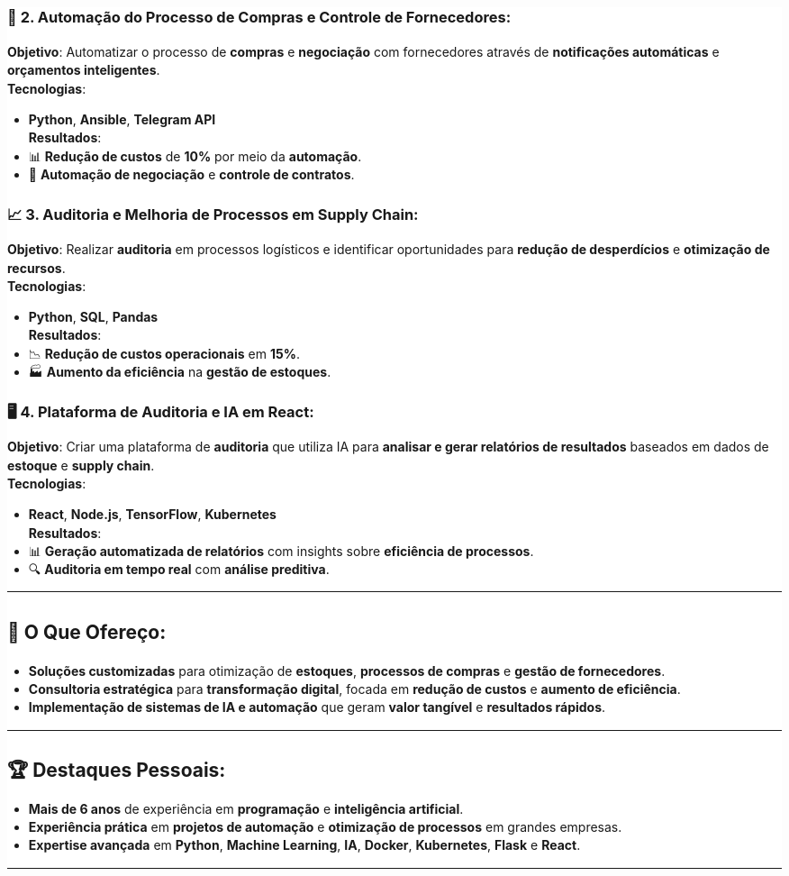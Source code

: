 ### 🛒 **2. Automação do Processo de Compras e Controle de Fornecedores**:
**Objetivo**: Automatizar o processo de **compras** e **negociação** com fornecedores através de **notificações automáticas** e **orçamentos inteligentes**.  
**Tecnologias**:  
- **Python**, **Ansible**, **Telegram API**  
**Resultados**:  
- 📊 **Redução de custos** de **10%** por meio da **automação**.
- 🔄 **Automação de negociação** e **controle de contratos**.

### 📈 **3. Auditoria e Melhoria de Processos em Supply Chain**:
**Objetivo**: Realizar **auditoria** em processos logísticos e identificar oportunidades para **redução de desperdícios** e **otimização de recursos**.  
**Tecnologias**:  
- **Python**, **SQL**, **Pandas**  
**Resultados**:  
- 📉 **Redução de custos operacionais** em **15%**.
- 🏭 **Aumento da eficiência** na **gestão de estoques**.

### 🖥️ **4. Plataforma de Auditoria e IA em React**:
**Objetivo**: Criar uma plataforma de **auditoria** que utiliza IA para **analisar e gerar relatórios de resultados** baseados em dados de **estoque** e **supply chain**.  
**Tecnologias**:  
- **React**, **Node.js**, **TensorFlow**, **Kubernetes**  
**Resultados**:  
- 📊 **Geração automatizada de relatórios** com insights sobre **eficiência de processos**.
- 🔍 **Auditoria em tempo real** com **análise preditiva**.

---

## 💼 **O Que Ofereço**:

- **Soluções customizadas** para otimização de **estoques**, **processos de compras** e **gestão de fornecedores**.
- **Consultoria estratégica** para **transformação digital**, focada em **redução de custos** e **aumento de eficiência**.
- **Implementação de sistemas de IA e automação** que geram **valor tangível** e **resultados rápidos**.

---

## 🏆 **Destaques Pessoais**:

- **Mais de 6 anos** de experiência em **programação** e **inteligência artificial**.
- **Experiência prática** em **projetos de automação** e **otimização de processos** em grandes empresas.
- **Expertise avançada** em **Python**, **Machine Learning**, **IA**, **Docker**, **Kubernetes**, **Flask** e **React**.

---